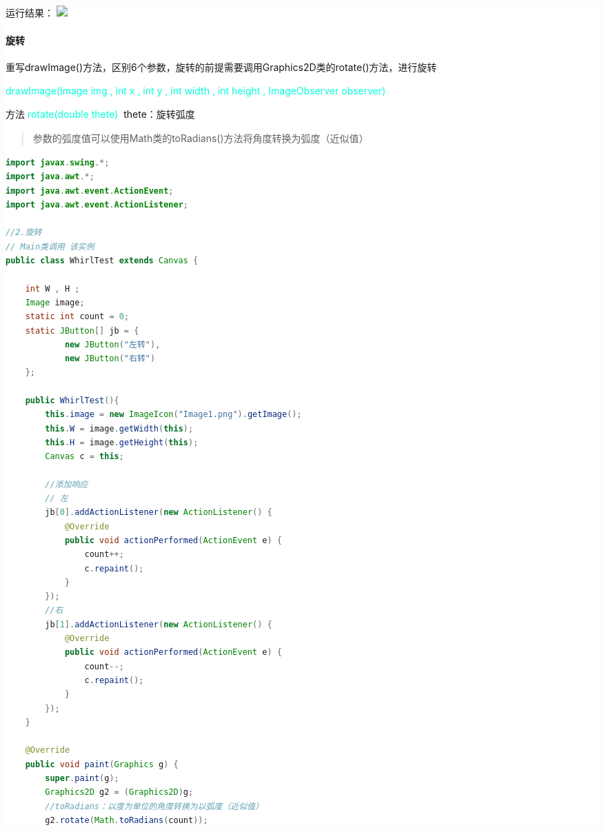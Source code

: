 运行结果：
<img src="https://image.bozhu12.cc/myblog/Java/Java47.gif"/>

#### 旋转

重写drawImage()方法，区别6个参数，旋转的前提需要调用Graphics2D类的rotate()方法，进行旋转

<font color = #05ffdc>drawImage(Image img  , int x  , int y , int width , int height , ImageObserver observer) </font> 

方法
<font color = #05ffdc>rotate(double thete) </font> 
thete：旋转弧度

> 参数的弧度值可以使用Math类的toRadians()方法将角度转换为弧度（近似值）

```java
import javax.swing.*;
import java.awt.*;
import java.awt.event.ActionEvent;
import java.awt.event.ActionListener;

//2.旋转
// Main类调用 该实例
public class WhirlTest extends Canvas {

    int W , H ;
    Image image;
    static int count = 0;
    static JButton[] jb = {
            new JButton("左转"),
            new JButton("右转")
    };

    public WhirlTest(){
        this.image = new ImageIcon("Image1.png").getImage();
        this.W = image.getWidth(this);
        this.H = image.getHeight(this);
        Canvas c = this;

        //添加响应
        // 左
        jb[0].addActionListener(new ActionListener() {
            @Override
            public void actionPerformed(ActionEvent e) {
                count++;
                c.repaint();
            }
        });
        //右
        jb[1].addActionListener(new ActionListener() {
            @Override
            public void actionPerformed(ActionEvent e) {
                count--;
                c.repaint();
            }
        });
    }

    @Override
    public void paint(Graphics g) {
        super.paint(g);
        Graphics2D g2 = (Graphics2D)g;
        //toRadians：以度为单位的角度转换为以弧度（近似值）
        g2.rotate(Math.toRadians(count));
```
